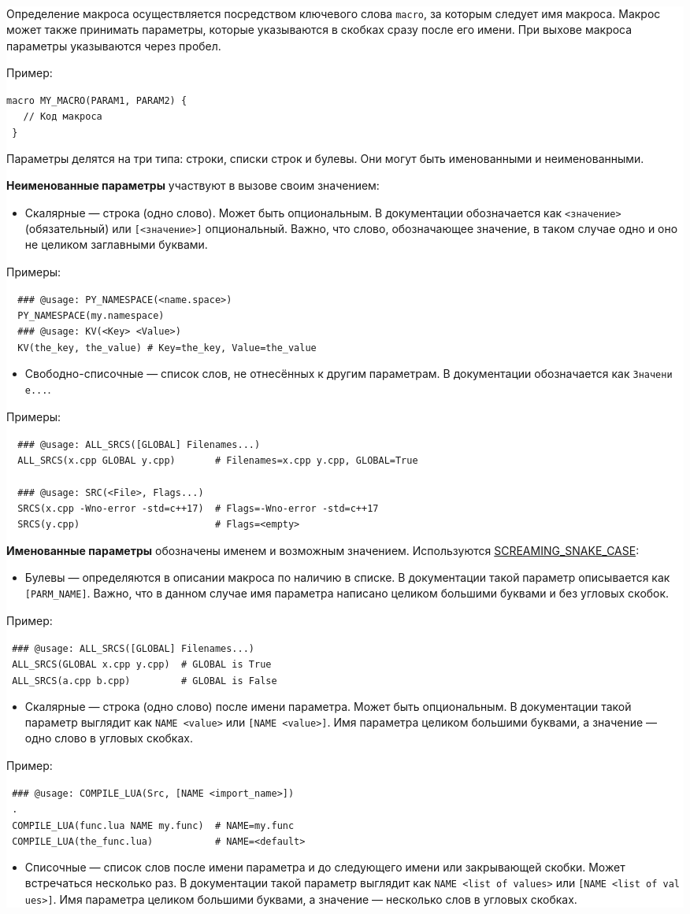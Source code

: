 Определение макроса осуществляется посредством ключевого слова `macro`, за которым следует имя макроса. Макрос может также принимать параметры, которые указываются в скобках сразу после его имени. При выхове макроса параметры указываются через пробел.

Пример:
```plaintext
macro MY_MACRO(PARAM1, PARAM2) {
   // Код макроса
 }
```
Параметры делятся на три типа: строки, списки строк и булевы. Они могут быть именованными и неименованными.

**Неименованные параметры** участвуют в вызове своим значением:
- Скалярные — строка (одно слово). Может быть опциональным.
В документации обозначается как `<значение>` (обязательный) или `[<значение>]` опциональный.
Важно, что слово, обозначающее значение, в таком случае одно и оно не целиком заглавными буквами.

Примеры:
```plaintext
  ### @usage: PY_NAMESPACE(<name.space>)
  PY_NAMESPACE(my.namespace)
  ### @usage: KV(<Key> <Value>)
  KV(the_key, the_value) # Key=the_key, Value=the_value
```
- Свободно-списочные — список слов, не отнесённых к другим параметрам.
В документации обозначается как `Значение...`.

 Примеры:
```plaintext
  ### @usage: ALL_SRCS([GLOBAL] Filenames...)
  ALL_SRCS(x.cpp GLOBAL y.cpp)       # Filenames=x.cpp y.cpp, GLOBAL=True
  
  ### @usage: SRC(<File>, Flags...)
  SRCS(x.cpp -Wno-error -std=c++17)  # Flags=-Wno-error -std=c++17
  SRCS(y.cpp)                        # Flags=<empty>
```
**Именованные параметры**  обозначены именем и возможным значением. Используются [SCREAMING_SNAKE_CASE](https://ru.wikipedia.org/wiki/Snake_case):
- Булевы — определяются в описании макроса по наличию в списке. В документации такой параметр описывается как `[PARM_NAME]`. Важно, что в данном случае имя параметра написано целиком большими буквами и без угловых скобок.

Пример:
 ```plaintext
  ### @usage: ALL_SRCS([GLOBAL] Filenames...)
  ALL_SRCS(GLOBAL x.cpp y.cpp)  # GLOBAL is True
  ALL_SRCS(a.cpp b.cpp)         # GLOBAL is False
 ```
- Скалярные — строка (одно слово) после имени параметра. Может быть опциональным. В документации такой параметр выглядит как `NAME <value>` или `[NAME <value>]`. Имя параметра целиком большими буквами, а значение — одно слово в угловых скобках.

Пример:
 ```plaintext
  ### @usage: COMPILE_LUA(Src, [NAME <import_name>])
  .
  COMPILE_LUA(func.lua NAME my.func)  # NAME=my.func
  COMPILE_LUA(the_func.lua)           # NAME=<default>
  ```
- Списочные — список слов после имени параметра и до следующего имени или закрывающей скобки. Может встречаться несколько раз. В документации такой параметр выглядит как `NAME <list of values>` или `[NAME <list of values>]`. Имя параметра целиком большими буквами, а значение — несколько слов в угловых скобках. 
